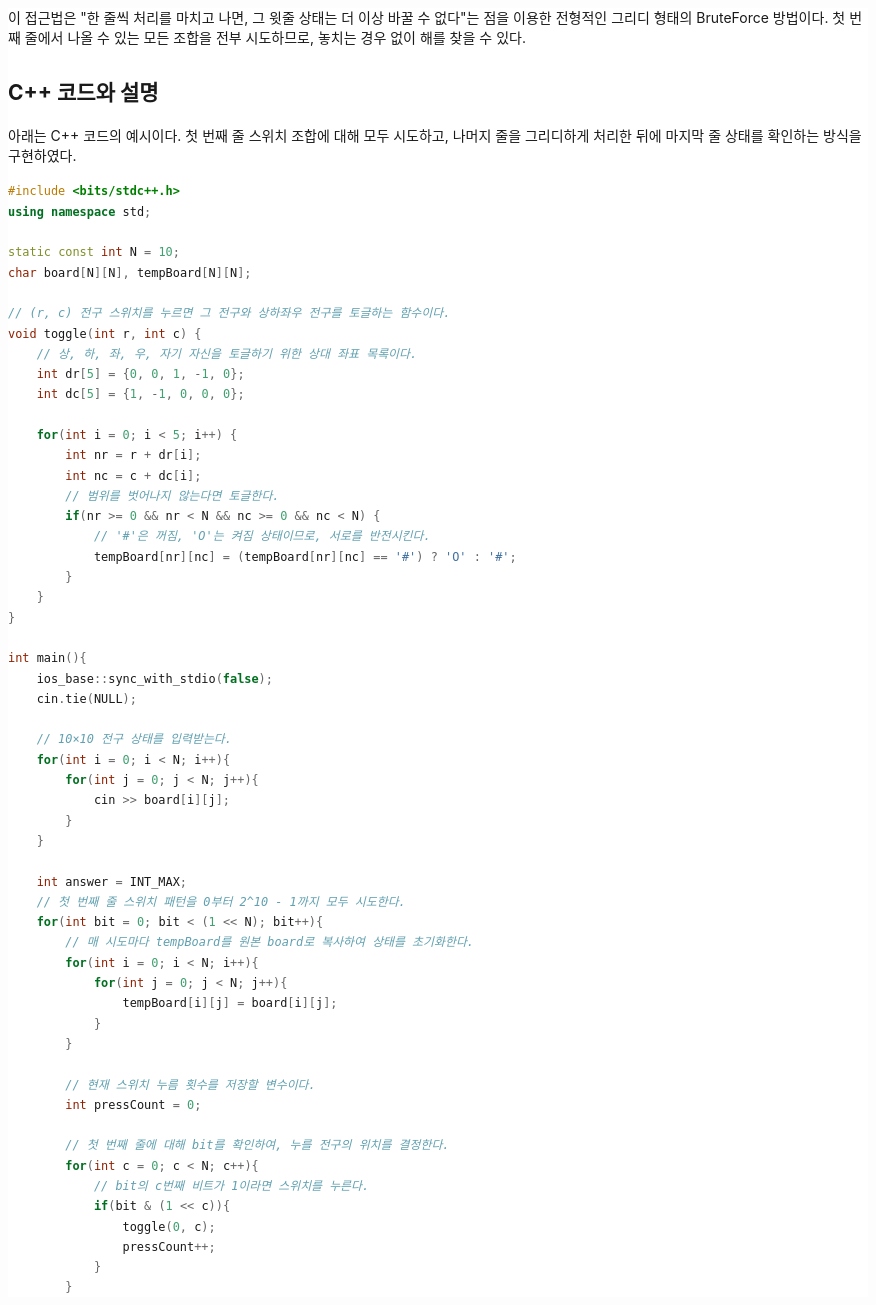 이 접근법은 "한 줄씩 처리를 마치고 나면, 그 윗줄 상태는 더 이상 바꿀 수 없다"는 점을 이용한 전형적인 그리디 형태의 BruteForce 방법이다. 첫 번째 줄에서 나올 수 있는 모든 조합을 전부 시도하므로, 놓치는 경우 없이 해를 찾을 수 있다.

## C++ 코드와 설명

아래는 C++ 코드의 예시이다. 첫 번째 줄 스위치 조합에 대해 모두 시도하고, 나머지 줄을 그리디하게 처리한 뒤에 마지막 줄 상태를 확인하는 방식을 구현하였다.

```cpp
#include <bits/stdc++.h>
using namespace std;

static const int N = 10;
char board[N][N], tempBoard[N][N];

// (r, c) 전구 스위치를 누르면 그 전구와 상하좌우 전구를 토글하는 함수이다.
void toggle(int r, int c) {
    // 상, 하, 좌, 우, 자기 자신을 토글하기 위한 상대 좌표 목록이다.
    int dr[5] = {0, 0, 1, -1, 0};
    int dc[5] = {1, -1, 0, 0, 0};
    
    for(int i = 0; i < 5; i++) {
        int nr = r + dr[i];
        int nc = c + dc[i];
        // 범위를 벗어나지 않는다면 토글한다.
        if(nr >= 0 && nr < N && nc >= 0 && nc < N) {
            // '#'은 꺼짐, 'O'는 켜짐 상태이므로, 서로를 반전시킨다.
            tempBoard[nr][nc] = (tempBoard[nr][nc] == '#') ? 'O' : '#';
        }
    }
}

int main(){
    ios_base::sync_with_stdio(false);
    cin.tie(NULL);

    // 10×10 전구 상태를 입력받는다.
    for(int i = 0; i < N; i++){
        for(int j = 0; j < N; j++){
            cin >> board[i][j];
        }
    }

    int answer = INT_MAX;
    // 첫 번째 줄 스위치 패턴을 0부터 2^10 - 1까지 모두 시도한다.
    for(int bit = 0; bit < (1 << N); bit++){
        // 매 시도마다 tempBoard를 원본 board로 복사하여 상태를 초기화한다.
        for(int i = 0; i < N; i++){
            for(int j = 0; j < N; j++){
                tempBoard[i][j] = board[i][j];
            }
        }

        // 현재 스위치 누름 횟수를 저장할 변수이다.
        int pressCount = 0;

        // 첫 번째 줄에 대해 bit를 확인하여, 누를 전구의 위치를 결정한다.
        for(int c = 0; c < N; c++){
            // bit의 c번째 비트가 1이라면 스위치를 누른다.
            if(bit & (1 << c)){
                toggle(0, c);
                pressCount++;
            }
        }

```